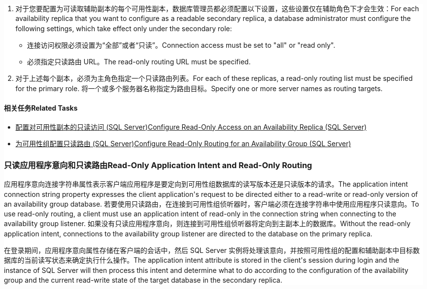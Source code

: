 1.  <span data-ttu-id="df914-167">对于您要配置为可读取辅助副本的每个可用性副本，数据库管理员都必须配置以下设置，这些设置仅在辅助角色下才会生效：</span><span class="sxs-lookup"><span data-stu-id="df914-167">For each availability replica that you want to configure as a readable secondary replica, a database administrator must configure the following settings, which take effect only under the secondary role:</span></span>  
  
    -   <span data-ttu-id="df914-168">连接访问权限必须设置为“全部”或者“只读”。</span><span class="sxs-lookup"><span data-stu-id="df914-168">Connection access must be set to "all" or "read only".</span></span>  
  
    -   <span data-ttu-id="df914-169">必须指定只读路由 URL。</span><span class="sxs-lookup"><span data-stu-id="df914-169">The read-only routing URL must be specified.</span></span>  
  
2.  <span data-ttu-id="df914-170">对于上述每个副本，必须为主角色指定一个只读路由列表。</span><span class="sxs-lookup"><span data-stu-id="df914-170">For each of these replicas, a read-only routing list must be specified for the primary role.</span></span> <span data-ttu-id="df914-171">将一个或多个服务器名称指定为路由目标。</span><span class="sxs-lookup"><span data-stu-id="df914-171">Specify one or more server names as routing targets.</span></span>  
  
####  <a name="related-tasks"></a><a name="RelatedTasksROR"></a> <span data-ttu-id="df914-172">相关任务</span><span class="sxs-lookup"><span data-stu-id="df914-172">Related Tasks</span></span>  
  
-   [<span data-ttu-id="df914-173">配置对可用性副本的只读访问 (SQL Server)</span><span class="sxs-lookup"><span data-stu-id="df914-173">Configure Read-Only Access on an Availability Replica &#40;SQL Server&#41;</span></span>](availability-groups/windows/configure-read-only-access-on-an-availability-replica-sql-server.md)  
  
-   [<span data-ttu-id="df914-174">为可用性组配置只读路由 (SQL Server)</span><span class="sxs-lookup"><span data-stu-id="df914-174">Configure Read-Only Routing for an Availability Group &#40;SQL Server&#41;</span></span>](availability-groups/windows/configure-read-only-routing-for-an-availability-group-sql-server.md)  
  
###  <a name="read-only-application-intent-and-read-only-routing"></a><a name="ReadOnlyAppIntent"></a> <span data-ttu-id="df914-175">只读应用程序意向和只读路由</span><span class="sxs-lookup"><span data-stu-id="df914-175">Read-Only Application Intent and Read-Only Routing</span></span>  
 <span data-ttu-id="df914-176">应用程序意向连接字符串属性表示客户端应用程序是要定向到可用性组数据库的读写版本还是只读版本的请求。</span><span class="sxs-lookup"><span data-stu-id="df914-176">The application intent connection string property expresses the client application's request to be directed either to a read-write or read-only version of an availability group database.</span></span> <span data-ttu-id="df914-177">若要使用只读路由，在连接到可用性组侦听器时，客户端必须在连接字符串中使用应用程序只读意向。</span><span class="sxs-lookup"><span data-stu-id="df914-177">To use read-only routing, a client must use an application intent of read-only in the connection string when connecting to the availability group listener.</span></span> <span data-ttu-id="df914-178">如果没有只读应用程序意向，则连接到可用性组侦听器将定向到主副本上的数据库。</span><span class="sxs-lookup"><span data-stu-id="df914-178">Without the read-only application intent, connections to the availability group listener are directed to the database on the primary replica.</span></span>  
  
 <span data-ttu-id="df914-179">在登录期间，应用程序意向属性存储在客户端的会话中，然后 SQL Server 实例将处理该意向，并按照可用性组的配置和辅助副本中目标数据库的当前读写状态来确定执行什么操作。</span><span class="sxs-lookup"><span data-stu-id="df914-179">The application intent attribute is stored in the client's session during login and the instance of SQL Server will then process this intent and determine what to do according to the configuration of the availability group and the current read-write state of the target database in the secondary replica.</span></span>  
  